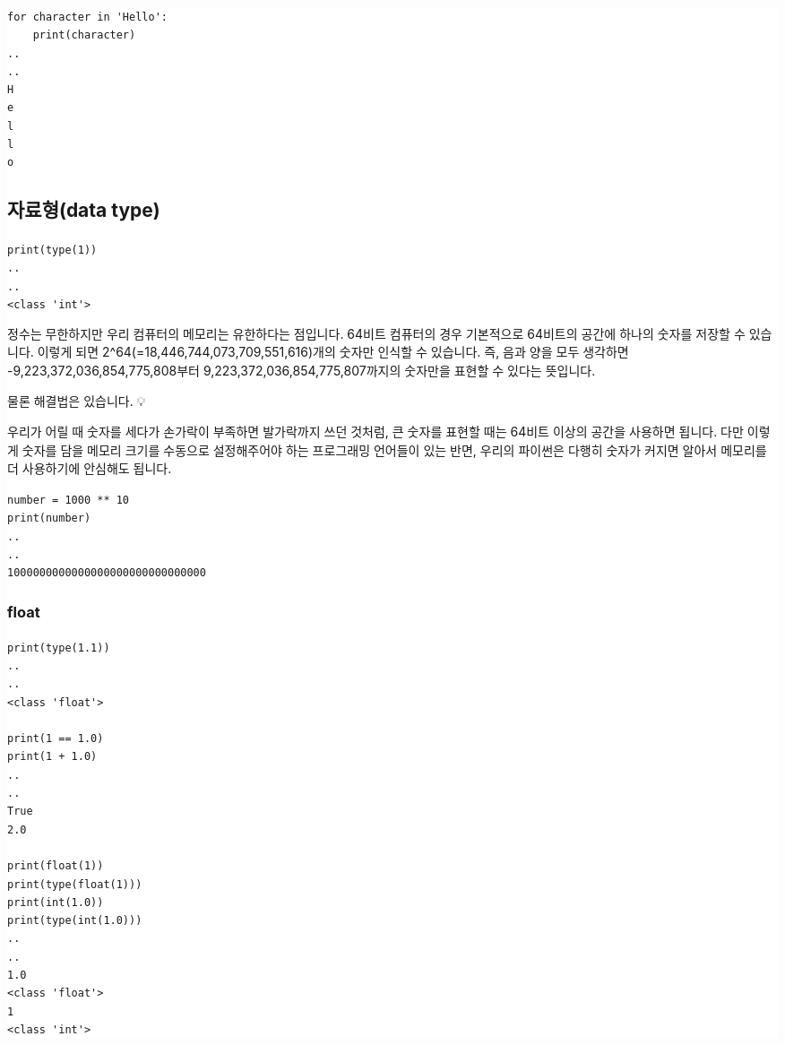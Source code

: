 ```
for character in 'Hello':
    print(character)
..
..
H
e
l
l
o
```
## 자료형(data type)

```
print(type(1))
..
..
<class 'int'>
```

정수는 무한하지만 우리 컴퓨터의 메모리는 유한하다는 점입니다. 64비트 컴퓨터의 경우 기본적으로 64비트의 공간에 하나의 숫자를 저장할 수 있습니다. 이렇게 되면 2^64(=18,446,744,073,709,551,616)개의 숫자만 인식할 수 있습니다. 즉, 음과 양을 모두 생각하면 -9,223,372,036,854,775,808부터 9,223,372,036,854,775,807까지의 숫자만을 표현할 수 있다는 뜻입니다.

물론 해결법은 있습니다. 💡

우리가 어릴 때 숫자를 세다가 손가락이 부족하면 발가락까지 쓰던 것처럼, 큰 숫자를 표현할 때는 64비트 이상의 공간을 사용하면 됩니다. 다만 이렇게 숫자를 담을 메모리 크기를 수동으로 설정해주어야 하는 프로그래밍 언어들이 있는 반면, 우리의 파이썬은 다행히 숫자가 커지면 알아서 메모리를 더 사용하기에 안심해도 됩니다.

```
number = 1000 ** 10
print(number)
..
..
1000000000000000000000000000000
```

### float
```
print(type(1.1))
..
..
<class 'float'>

print(1 == 1.0)
print(1 + 1.0)
..
..
True
2.0

print(float(1))
print(type(float(1)))
print(int(1.0))
print(type(int(1.0)))
..
..
1.0
<class 'float'>
1
<class 'int'>
```
